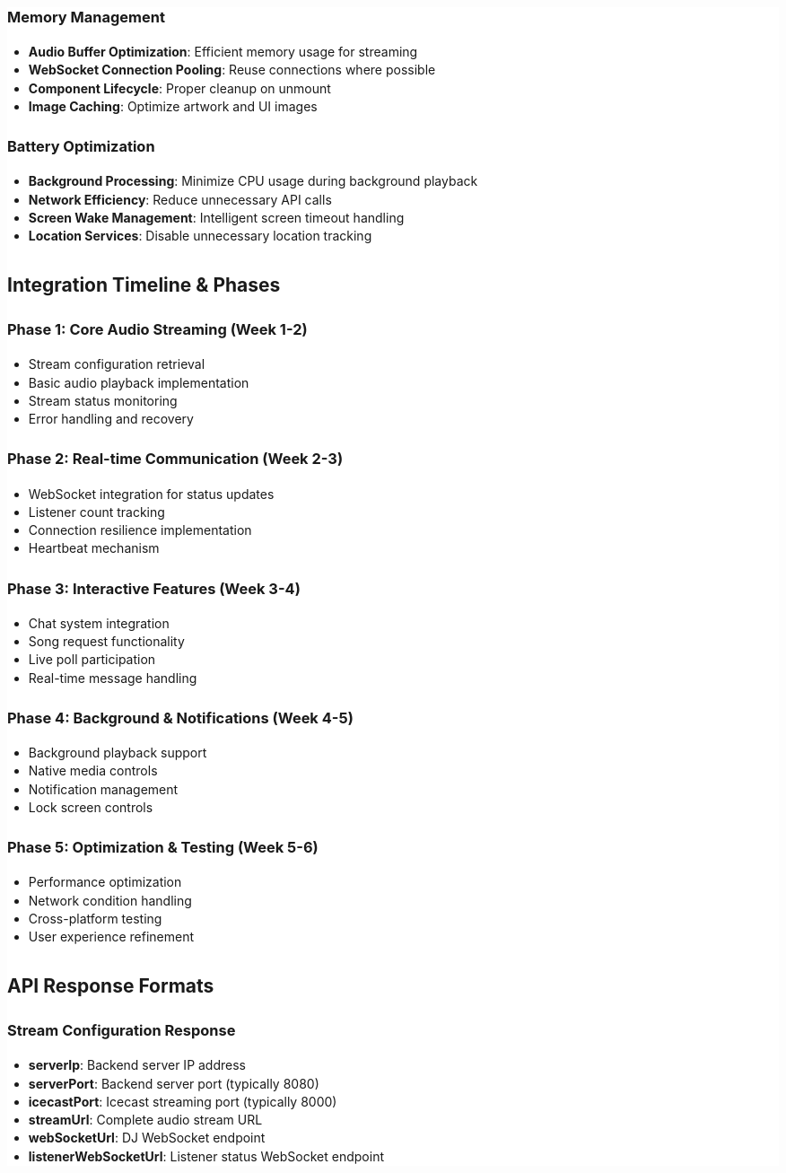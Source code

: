 ### Memory Management
- **Audio Buffer Optimization**: Efficient memory usage for streaming
- **WebSocket Connection Pooling**: Reuse connections where possible
- **Component Lifecycle**: Proper cleanup on unmount
- **Image Caching**: Optimize artwork and UI images

### Battery Optimization
- **Background Processing**: Minimize CPU usage during background playback
- **Network Efficiency**: Reduce unnecessary API calls
- **Screen Wake Management**: Intelligent screen timeout handling
- **Location Services**: Disable unnecessary location tracking

## Integration Timeline & Phases

### Phase 1: Core Audio Streaming (Week 1-2)
- Stream configuration retrieval
- Basic audio playback implementation
- Stream status monitoring
- Error handling and recovery

### Phase 2: Real-time Communication (Week 2-3)
- WebSocket integration for status updates
- Listener count tracking
- Connection resilience implementation
- Heartbeat mechanism

### Phase 3: Interactive Features (Week 3-4)
- Chat system integration
- Song request functionality
- Live poll participation
- Real-time message handling

### Phase 4: Background & Notifications (Week 4-5)
- Background playback support
- Native media controls
- Notification management
- Lock screen controls

### Phase 5: Optimization & Testing (Week 5-6)
- Performance optimization
- Network condition handling
- Cross-platform testing
- User experience refinement

## API Response Formats

### Stream Configuration Response
- **serverIp**: Backend server IP address
- **serverPort**: Backend server port (typically 8080)
- **icecastPort**: Icecast streaming port (typically 8000)
- **streamUrl**: Complete audio stream URL
- **webSocketUrl**: DJ WebSocket endpoint
- **listenerWebSocketUrl**: Listener status WebSocket endpoint

